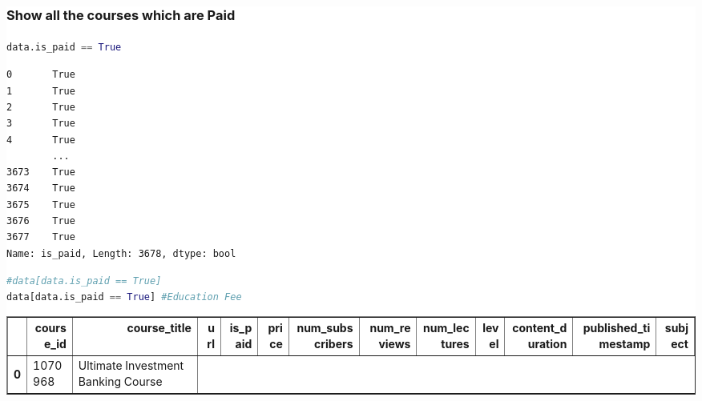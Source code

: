 ### Show all the courses which are Paid


```python
data.is_paid == True
```




    0       True
    1       True
    2       True
    3       True
    4       True
            ... 
    3673    True
    3674    True
    3675    True
    3676    True
    3677    True
    Name: is_paid, Length: 3678, dtype: bool




```python
#data[data.is_paid == True]
data[data.is_paid == True] #Education Fee
```




<div>
<style scoped>
    .dataframe tbody tr th:only-of-type {
        vertical-align: middle;
    }

    .dataframe tbody tr th {
        vertical-align: top;
    }

    .dataframe thead th {
        text-align: right;
    }
</style>
<table border="1" class="dataframe">
  <thead>
    <tr style="text-align: right;">
      <th></th>
      <th>course_id</th>
      <th>course_title</th>
      <th>url</th>
      <th>is_paid</th>
      <th>price</th>
      <th>num_subscribers</th>
      <th>num_reviews</th>
      <th>num_lectures</th>
      <th>level</th>
      <th>content_duration</th>
      <th>published_timestamp</th>
      <th>subject</th>
    </tr>
  </thead>
  <tbody>
    <tr>
      <th>0</th>
      <td>1070968</td>
      <td>Ultimate Investment Banking Course</td>